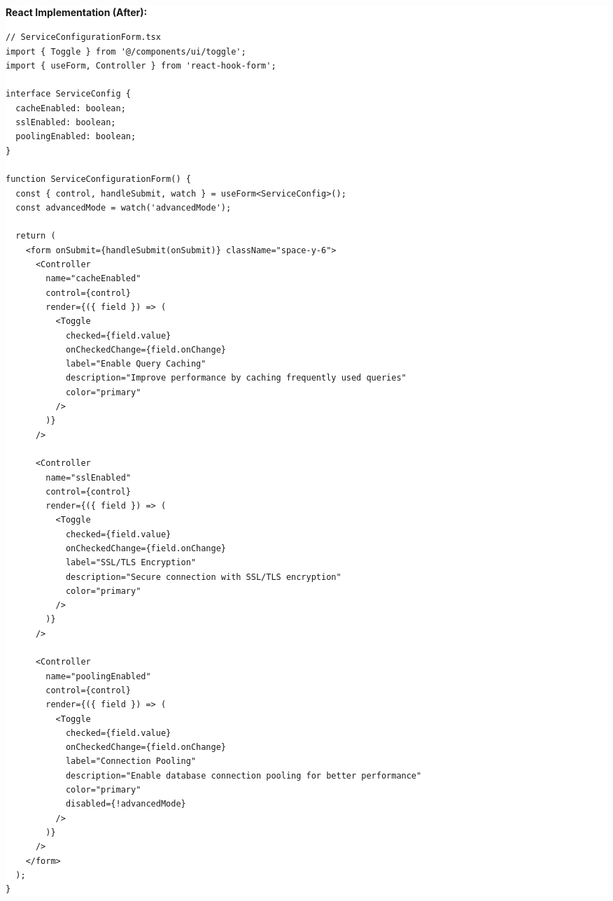 **React Implementation (After):**
```tsx
// ServiceConfigurationForm.tsx
import { Toggle } from '@/components/ui/toggle';
import { useForm, Controller } from 'react-hook-form';

interface ServiceConfig {
  cacheEnabled: boolean;
  sslEnabled: boolean;
  poolingEnabled: boolean;
}

function ServiceConfigurationForm() {
  const { control, handleSubmit, watch } = useForm<ServiceConfig>();
  const advancedMode = watch('advancedMode');

  return (
    <form onSubmit={handleSubmit(onSubmit)} className="space-y-6">
      <Controller
        name="cacheEnabled"
        control={control}
        render={({ field }) => (
          <Toggle
            checked={field.value}
            onCheckedChange={field.onChange}
            label="Enable Query Caching"
            description="Improve performance by caching frequently used queries"
            color="primary"
          />
        )}
      />

      <Controller
        name="sslEnabled"
        control={control}
        render={({ field }) => (
          <Toggle
            checked={field.value}
            onCheckedChange={field.onChange}
            label="SSL/TLS Encryption"
            description="Secure connection with SSL/TLS encryption"
            color="primary"
          />
        )}
      />

      <Controller
        name="poolingEnabled"
        control={control}
        render={({ field }) => (
          <Toggle
            checked={field.value}
            onCheckedChange={field.onChange}
            label="Connection Pooling"
            description="Enable database connection pooling for better performance"
            color="primary"
            disabled={!advancedMode}
          />
        )}
      />
    </form>
  );
}
```